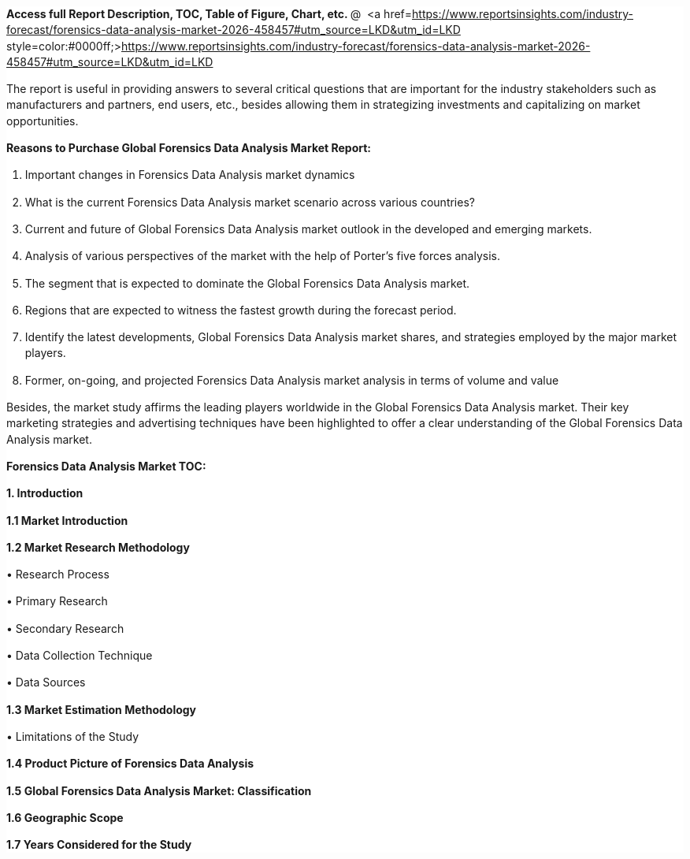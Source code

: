 <strong>Access full Report Description, TOC, Table of Figure, Chart, etc. </strong>@  <a href=https://www.reportsinsights.com/industry-forecast/forensics-data-analysis-market-2026-458457#utm_source=LKD&utm_id=LKD style=color:#0000ff;>https://www.reportsinsights.com/industry-forecast/forensics-data-analysis-market-2026-458457#utm_source=LKD&utm_id=LKD</a></font>

The report is useful in providing answers to several critical questions that are important for the industry stakeholders such as manufacturers and partners, end users, etc., besides allowing them in strategizing investments and capitalizing on market opportunities.

<strong>Reasons to Purchase Global Forensics Data Analysis Market Report:</strong>

1. Important changes in Forensics Data Analysis market dynamics

2. What is the current Forensics Data Analysis market scenario across various countries?

3. Current and future of Global Forensics Data Analysis market outlook in the developed and emerging markets.

4. Analysis of various perspectives of the market with the help of Porter’s five forces analysis.

5. The segment that is expected to dominate the Global Forensics Data Analysis market.

6. Regions that are expected to witness the fastest growth during the forecast period.

7. Identify the latest developments, Global Forensics Data Analysis market shares, and strategies employed by the major market players.

8. Former, on-going, and projected Forensics Data Analysis market analysis in terms of volume and value

Besides, the market study affirms the leading players worldwide in the Global Forensics Data Analysis market. Their key marketing strategies and advertising techniques have been highlighted to offer a clear understanding of the Global Forensics Data Analysis market.

<strong>Forensics Data Analysis Market TOC:</strong>

<strong>1. Introduction</strong>

<strong>1.1 Market Introduction</strong>

<strong>1.2 Market Research Methodology</strong>

• Research Process

• Primary Research

• Secondary Research

• Data Collection Technique

• Data Sources

<strong>1.3 Market Estimation Methodology</strong>

• Limitations of the Study

<strong>1.4 Product Picture of Forensics Data Analysis</strong>

<strong>1.5 Global Forensics Data Analysis Market: Classification</strong>

<strong>1.6 Geographic Scope</strong>

<strong>1.7 Years Considered for the Study</strong>
